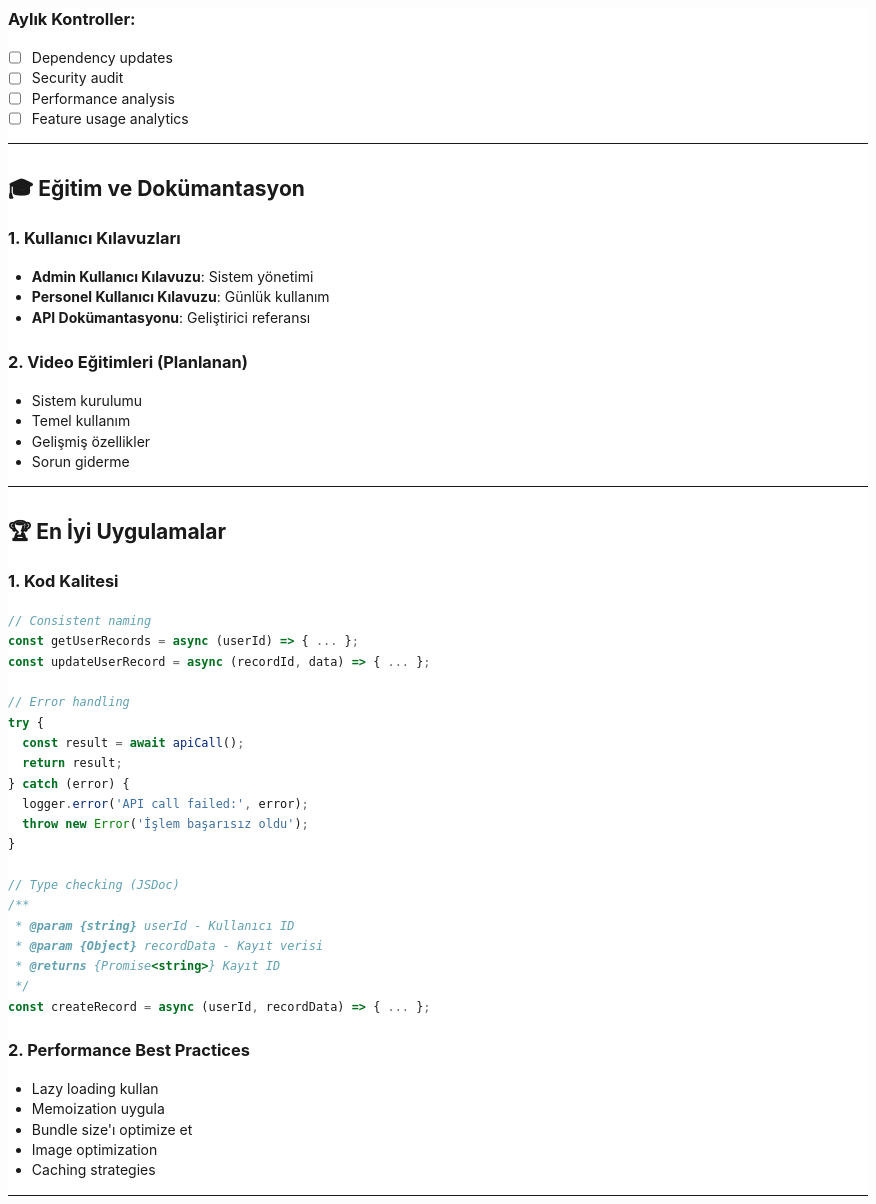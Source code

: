 ### Aylık Kontroller:
- [ ] Dependency updates
- [ ] Security audit
- [ ] Performance analysis
- [ ] Feature usage analytics

---

## 🎓 Eğitim ve Dokümantasyon

### 1. **Kullanıcı Kılavuzları**
- **Admin Kullanıcı Kılavuzu**: Sistem yönetimi
- **Personel Kullanıcı Kılavuzu**: Günlük kullanım
- **API Dokümantasyonu**: Geliştirici referansı

### 2. **Video Eğitimleri (Planlanan)**
- Sistem kurulumu
- Temel kullanım
- Gelişmiş özellikler
- Sorun giderme

---

## 🏆 En İyi Uygulamalar

### 1. **Kod Kalitesi**
```javascript
// Consistent naming
const getUserRecords = async (userId) => { ... };
const updateUserRecord = async (recordId, data) => { ... };

// Error handling
try {
  const result = await apiCall();
  return result;
} catch (error) {
  logger.error('API call failed:', error);
  throw new Error('İşlem başarısız oldu');
}

// Type checking (JSDoc)
/**
 * @param {string} userId - Kullanıcı ID
 * @param {Object} recordData - Kayıt verisi
 * @returns {Promise<string>} Kayıt ID
 */
const createRecord = async (userId, recordData) => { ... };
```

### 2. **Performance Best Practices**
- Lazy loading kullan
- Memoization uygula
- Bundle size'ı optimize et
- Image optimization
- Caching strategies

---